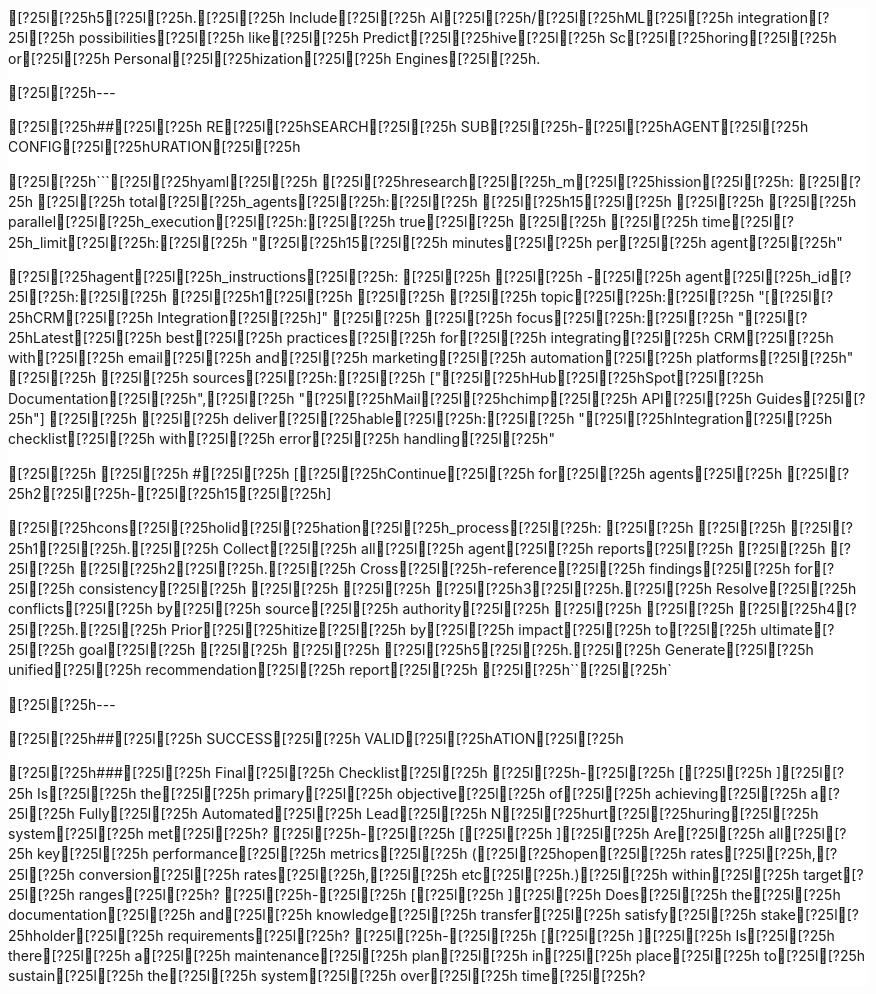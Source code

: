 [?25l[?25h5[?25l[?25h.[?25l[?25h Include[?25l[?25h AI[?25l[?25h/[?25l[?25hML[?25l[?25h integration[?25l[?25h possibilities[?25l[?25h like[?25l[?25h Predict[?25l[?25hive[?25l[?25h Sc[?25l[?25horing[?25l[?25h or[?25l[?25h Personal[?25l[?25hization[?25l[?25h Engines[?25l[?25h.

[?25l[?25h---

[?25l[?25h##[?25l[?25h RE[?25l[?25hSEARCH[?25l[?25h SUB[?25l[?25h-[?25l[?25hAGENT[?25l[?25h CONFIG[?25l[?25hURATION[?25l[?25h

[?25l[?25h```[?25l[?25hyaml[?25l[?25h
[?25l[?25hresearch[?25l[?25h_m[?25l[?25hission[?25l[?25h:
[?25l[?25h [?25l[?25h total[?25l[?25h_agents[?25l[?25h:[?25l[?25h [?25l[?25h15[?25l[?25h
[?25l[?25h [?25l[?25h parallel[?25l[?25h_execution[?25l[?25h:[?25l[?25h true[?25l[?25h
[?25l[?25h [?25l[?25h time[?25l[?25h_limit[?25l[?25h:[?25l[?25h "[?25l[?25h15[?25l[?25h minutes[?25l[?25h per[?25l[?25h agent[?25l[?25h"

[?25l[?25hagent[?25l[?25h_instructions[?25l[?25h:
[?25l[?25h [?25l[?25h -[?25l[?25h agent[?25l[?25h_id[?25l[?25h:[?25l[?25h [?25l[?25h1[?25l[?25h
[?25l[?25h   [?25l[?25h topic[?25l[?25h:[?25l[?25h "[[?25l[?25hCRM[?25l[?25h Integration[?25l[?25h]"
[?25l[?25h   [?25l[?25h focus[?25l[?25h:[?25l[?25h "[?25l[?25hLatest[?25l[?25h best[?25l[?25h practices[?25l[?25h for[?25l[?25h integrating[?25l[?25h CRM[?25l[?25h with[?25l[?25h email[?25l[?25h and[?25l[?25h marketing[?25l[?25h automation[?25l[?25h platforms[?25l[?25h"
[?25l[?25h   [?25l[?25h sources[?25l[?25h:[?25l[?25h ["[?25l[?25hHub[?25l[?25hSpot[?25l[?25h Documentation[?25l[?25h",[?25l[?25h "[?25l[?25hMail[?25l[?25hchimp[?25l[?25h API[?25l[?25h Guides[?25l[?25h"]
[?25l[?25h   [?25l[?25h deliver[?25l[?25hable[?25l[?25h:[?25l[?25h "[?25l[?25hIntegration[?25l[?25h checklist[?25l[?25h with[?25l[?25h error[?25l[?25h handling[?25l[?25h"

[?25l[?25h [?25l[?25h #[?25l[?25h [[?25l[?25hContinue[?25l[?25h for[?25l[?25h agents[?25l[?25h [?25l[?25h2[?25l[?25h-[?25l[?25h15[?25l[?25h]

[?25l[?25hcons[?25l[?25holid[?25l[?25hation[?25l[?25h_process[?25l[?25h:
[?25l[?25h [?25l[?25h [?25l[?25h1[?25l[?25h.[?25l[?25h Collect[?25l[?25h all[?25l[?25h agent[?25l[?25h reports[?25l[?25h
[?25l[?25h [?25l[?25h [?25l[?25h2[?25l[?25h.[?25l[?25h Cross[?25l[?25h-reference[?25l[?25h findings[?25l[?25h for[?25l[?25h consistency[?25l[?25h
[?25l[?25h [?25l[?25h [?25l[?25h3[?25l[?25h.[?25l[?25h Resolve[?25l[?25h conflicts[?25l[?25h by[?25l[?25h source[?25l[?25h authority[?25l[?25h
[?25l[?25h [?25l[?25h [?25l[?25h4[?25l[?25h.[?25l[?25h Prior[?25l[?25hitize[?25l[?25h by[?25l[?25h impact[?25l[?25h to[?25l[?25h ultimate[?25l[?25h goal[?25l[?25h
[?25l[?25h [?25l[?25h [?25l[?25h5[?25l[?25h.[?25l[?25h Generate[?25l[?25h unified[?25l[?25h recommendation[?25l[?25h report[?25l[?25h
[?25l[?25h``[?25l[?25h`

[?25l[?25h---

[?25l[?25h##[?25l[?25h SUCCESS[?25l[?25h VALID[?25l[?25hATION[?25l[?25h

[?25l[?25h###[?25l[?25h Final[?25l[?25h Checklist[?25l[?25h
[?25l[?25h-[?25l[?25h [[?25l[?25h ][?25l[?25h Is[?25l[?25h the[?25l[?25h primary[?25l[?25h objective[?25l[?25h of[?25l[?25h achieving[?25l[?25h a[?25l[?25h Fully[?25l[?25h Automated[?25l[?25h Lead[?25l[?25h N[?25l[?25hurt[?25l[?25huring[?25l[?25h system[?25l[?25h met[?25l[?25h?
[?25l[?25h-[?25l[?25h [[?25l[?25h ][?25l[?25h Are[?25l[?25h all[?25l[?25h key[?25l[?25h performance[?25l[?25h metrics[?25l[?25h ([?25l[?25hopen[?25l[?25h rates[?25l[?25h,[?25l[?25h conversion[?25l[?25h rates[?25l[?25h,[?25l[?25h etc[?25l[?25h.)[?25l[?25h within[?25l[?25h target[?25l[?25h ranges[?25l[?25h?
[?25l[?25h-[?25l[?25h [[?25l[?25h ][?25l[?25h Does[?25l[?25h the[?25l[?25h documentation[?25l[?25h and[?25l[?25h knowledge[?25l[?25h transfer[?25l[?25h satisfy[?25l[?25h stake[?25l[?25hholder[?25l[?25h requirements[?25l[?25h?
[?25l[?25h-[?25l[?25h [[?25l[?25h ][?25l[?25h Is[?25l[?25h there[?25l[?25h a[?25l[?25h maintenance[?25l[?25h plan[?25l[?25h in[?25l[?25h place[?25l[?25h to[?25l[?25h sustain[?25l[?25h the[?25l[?25h system[?25l[?25h over[?25l[?25h time[?25l[?25h?